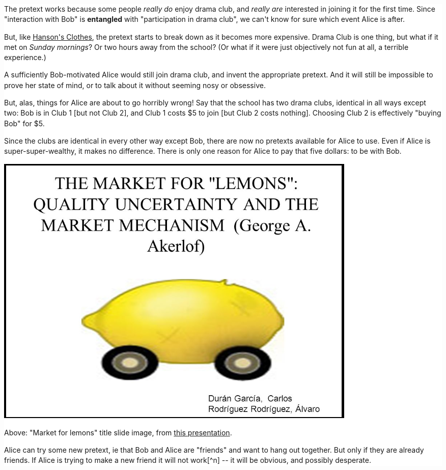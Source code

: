 The pretext works because some people *really do* enjoy drama club, and *really are* interested in joining it for the first time. Since "interaction with Bob" is **entangled** with "participation in drama club", we can't know for sure which event Alice is after.

But, like [Hanson's Clothes](http://mason.gmu.edu/~rhanson/belieflikeclothes.html), the pretext starts to break down as it becomes more expensive. Drama Club is one thing, but what if it met on *Sunday mornings*? Or two hours away from the school? (Or what if it were just objectively not fun at all, a terrible experience.)

A sufficiently Bob-motivated Alice would still join drama club, and invent the appropriate pretext. And it will still be impossible to prove her state of mind, or to talk about it without seeming nosy or obsessive.

But, alas, things for Alice are about to go horribly wrong! Say that the school has two drama clubs, identical in all ways except two: Bob is in Club 1 [but not Club 2], and Club 1 costs $5 to join [but Club 2 costs nothing]. Choosing Club 2 is effectively "buying Bob" for $5.

Since the clubs are identical in every other way except Bob, there are now no pretexts available for Alice to use. Even if Alice is super-super-wealthy, it makes no difference. There is only one reason for Alice to pay that five dollars: to be with Bob.

![image](/images/market-for-lemons.png)

Above: "Market for lemons" title slide image, from [this presentation](https://slideplayer.es/slide/320422/).

Alice can try some new pretext, ie that Bob and Alice are "friends" and want to hang out together. But only if they are already friends. If Alice is trying to make a new friend it will not work[^n] -- it will be obvious, and possibly desperate.


[^1]: Especially after they are merged with [blockchain identity technology](http://www.truthcoin.info/blog/codex-identity-sidechain/).
[^2]: In my upcoming Introduction to Game Theory, I will describe the surprisingly extreme power of the "status quo" or "defaults".
[^3]: Assuming, of course, that you take appropriate internet privacy precautions when physically *broadcasting* the transactions. For example: broadcasting these transactions while connected to a VPN, or to TOR, or while behind several proxies, or at the public library, etc. (I say "physically" because electromagnetism is physics.)
[^4]: While their idealism lasts, these privacy techs may also be usd by a few almsgiver privacy-advocates. But this simply cannot scale. Oover time, regular users will defect to the cheapest and easiest-to-use technologies (as they should), and so use of awkwardly-expensive technologies will look more and more suspicious.
[^5]: We can see that Innocents today place a high premium on convenience, as many use [the Venmo app and maintain its default "everything public" privacy settings](https://www.theguardian.com/world/2018/jul/17/venmo-payments-app-default-privacy-settings-public-information).